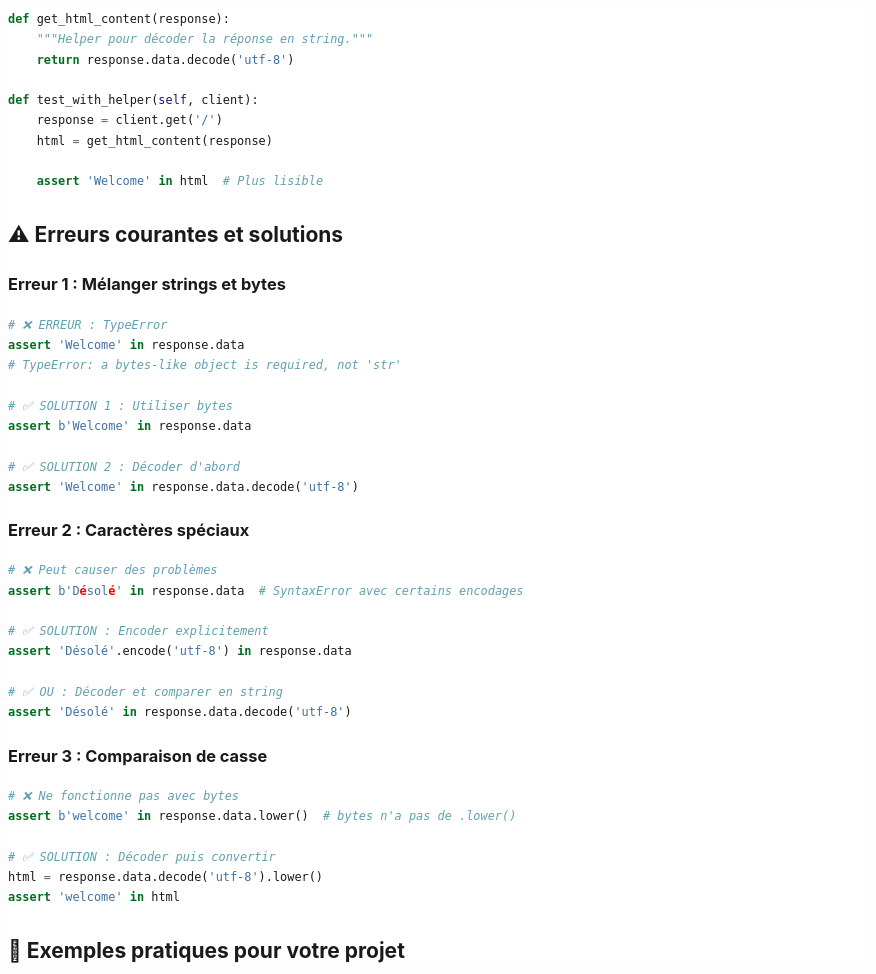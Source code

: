 ```python
def get_html_content(response):
    """Helper pour décoder la réponse en string."""
    return response.data.decode('utf-8')

def test_with_helper(self, client):
    response = client.get('/')
    html = get_html_content(response)
    
    assert 'Welcome' in html  # Plus lisible
```

## ⚠️ Erreurs courantes et solutions

### Erreur 1 : Mélanger strings et bytes

```python
# ❌ ERREUR : TypeError
assert 'Welcome' in response.data  
# TypeError: a bytes-like object is required, not 'str'

# ✅ SOLUTION 1 : Utiliser bytes
assert b'Welcome' in response.data

# ✅ SOLUTION 2 : Décoder d'abord
assert 'Welcome' in response.data.decode('utf-8')
```

### Erreur 2 : Caractères spéciaux

```python
# ❌ Peut causer des problèmes
assert b'Désolé' in response.data  # SyntaxError avec certains encodages

# ✅ SOLUTION : Encoder explicitement
assert 'Désolé'.encode('utf-8') in response.data

# ✅ OU : Décoder et comparer en string
assert 'Désolé' in response.data.decode('utf-8')
```

### Erreur 3 : Comparaison de casse

```python
# ❌ Ne fonctionne pas avec bytes
assert b'welcome' in response.data.lower()  # bytes n'a pas de .lower()

# ✅ SOLUTION : Décoder puis convertir
html = response.data.decode('utf-8').lower()
assert 'welcome' in html
```

## 📝 Exemples pratiques pour votre projet
